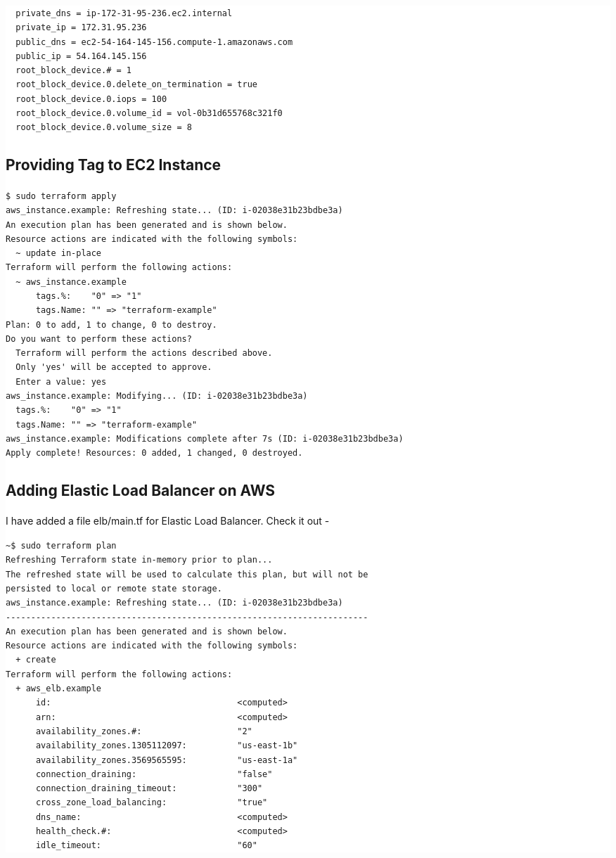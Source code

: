 ```
  private_dns = ip-172-31-95-236.ec2.internal
  private_ip = 172.31.95.236
  public_dns = ec2-54-164-145-156.compute-1.amazonaws.com
  public_ip = 54.164.145.156
  root_block_device.# = 1
  root_block_device.0.delete_on_termination = true
  root_block_device.0.iops = 100
  root_block_device.0.volume_id = vol-0b31d655768c321f0
  root_block_device.0.volume_size = 8
  ```

## Providing Tag to EC2 Instance

```
$ sudo terraform apply
aws_instance.example: Refreshing state... (ID: i-02038e31b23bdbe3a)
An execution plan has been generated and is shown below.
Resource actions are indicated with the following symbols:
  ~ update in-place
Terraform will perform the following actions:
  ~ aws_instance.example
      tags.%:    "0" => "1"
      tags.Name: "" => "terraform-example"
Plan: 0 to add, 1 to change, 0 to destroy.
Do you want to perform these actions?
  Terraform will perform the actions described above.
  Only 'yes' will be accepted to approve.
  Enter a value: yes
aws_instance.example: Modifying... (ID: i-02038e31b23bdbe3a)
  tags.%:    "0" => "1"
  tags.Name: "" => "terraform-example"
aws_instance.example: Modifications complete after 7s (ID: i-02038e31b23bdbe3a)
Apply complete! Resources: 0 added, 1 changed, 0 destroyed.

```
## Adding Elastic Load Balancer on AWS

I have added a file elb/main.tf for Elastic Load Balancer. Check it out -



```
~$ sudo terraform plan
Refreshing Terraform state in-memory prior to plan...
The refreshed state will be used to calculate this plan, but will not be
persisted to local or remote state storage.
aws_instance.example: Refreshing state... (ID: i-02038e31b23bdbe3a)
------------------------------------------------------------------------
An execution plan has been generated and is shown below.
Resource actions are indicated with the following symbols:
  + create
Terraform will perform the following actions:
  + aws_elb.example
      id:                                     <computed>
      arn:                                    <computed>
      availability_zones.#:                   "2"
      availability_zones.1305112097:          "us-east-1b"
      availability_zones.3569565595:          "us-east-1a"
      connection_draining:                    "false"
      connection_draining_timeout:            "300"
      cross_zone_load_balancing:              "true"
      dns_name:                               <computed>
      health_check.#:                         <computed>
      idle_timeout:                           "60"
```
